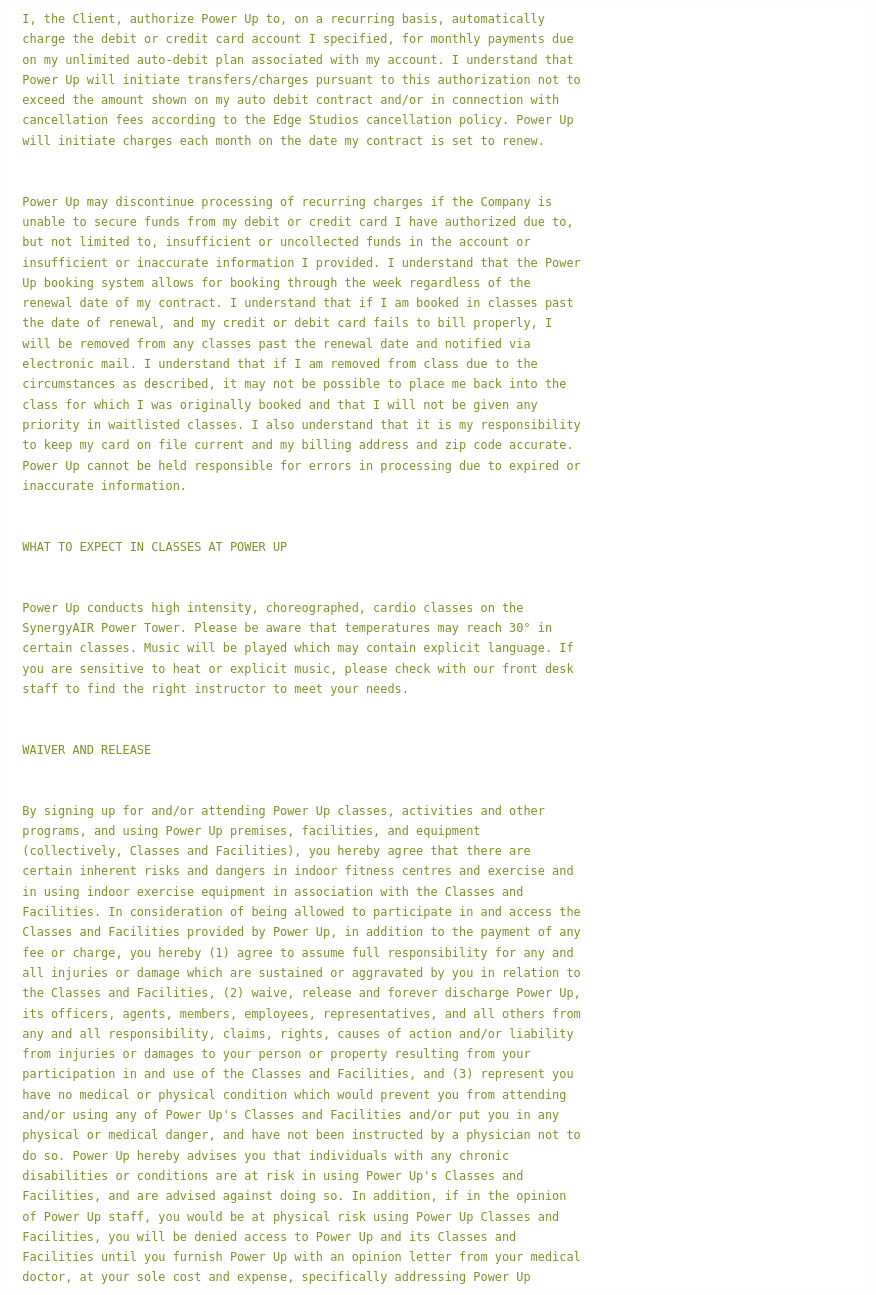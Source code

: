 ```yaml
  I, the Client, authorize Power Up to, on a recurring basis, automatically
  charge the debit or credit card account I specified, for monthly payments due
  on my unlimited auto-debit plan associated with my account. I understand that
  Power Up will initiate transfers/charges pursuant to this authorization not to
  exceed the amount shown on my auto debit contract and/or in connection with
  cancellation fees according to the Edge Studios cancellation policy. Power Up
  will initiate charges each month on the date my contract is set to renew.


  Power Up may discontinue processing of recurring charges if the Company is
  unable to secure funds from my debit or credit card I have authorized due to,
  but not limited to, insufficient or uncollected funds in the account or
  insufficient or inaccurate information I provided. I understand that the Power
  Up booking system allows for booking through the week regardless of the
  renewal date of my contract. I understand that if I am booked in classes past
  the date of renewal, and my credit or debit card fails to bill properly, I
  will be removed from any classes past the renewal date and notified via
  electronic mail. I understand that if I am removed from class due to the
  circumstances as described, it may not be possible to place me back into the
  class for which I was originally booked and that I will not be given any
  priority in waitlisted classes. I also understand that it is my responsibility
  to keep my card on file current and my billing address and zip code accurate.
  Power Up cannot be held responsible for errors in processing due to expired or
  inaccurate information.


  WHAT TO EXPECT IN CLASSES AT POWER UP


  Power Up conducts high intensity, choreographed, cardio classes on the
  SynergyAIR Power Tower. Please be aware that temperatures may reach 30° in
  certain classes. Music will be played which may contain explicit language. If
  you are sensitive to heat or explicit music, please check with our front desk
  staff to find the right instructor to meet your needs.


  WAIVER AND RELEASE


  By signing up for and/or attending Power Up classes, activities and other
  programs, and using Power Up premises, facilities, and equipment
  (collectively, Classes and Facilities), you hereby agree that there are
  certain inherent risks and dangers in indoor fitness centres and exercise and
  in using indoor exercise equipment in association with the Classes and
  Facilities. In consideration of being allowed to participate in and access the
  Classes and Facilities provided by Power Up, in addition to the payment of any
  fee or charge, you hereby (1) agree to assume full responsibility for any and
  all injuries or damage which are sustained or aggravated by you in relation to
  the Classes and Facilities, (2) waive, release and forever discharge Power Up,
  its officers, agents, members, employees, representatives, and all others from
  any and all responsibility, claims, rights, causes of action and/or liability
  from injuries or damages to your person or property resulting from your
  participation in and use of the Classes and Facilities, and (3) represent you
  have no medical or physical condition which would prevent you from attending
  and/or using any of Power Up's Classes and Facilities and/or put you in any
  physical or medical danger, and have not been instructed by a physician not to
  do so. Power Up hereby advises you that individuals with any chronic
  disabilities or conditions are at risk in using Power Up's Classes and
  Facilities, and are advised against doing so. In addition, if in the opinion
  of Power Up staff, you would be at physical risk using Power Up Classes and
  Facilities, you will be denied access to Power Up and its Classes and
  Facilities until you furnish Power Up with an opinion letter from your medical
  doctor, at your sole cost and expense, specifically addressing Power Up
```